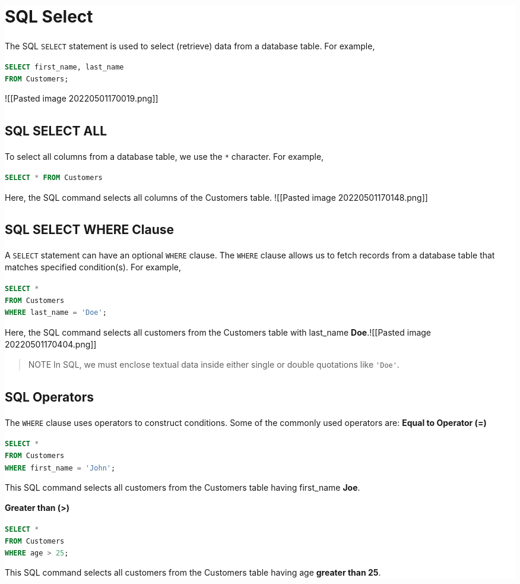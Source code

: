 
# SQL Select
The SQL `SELECT` statement is used to select (retrieve) data from a database table. For example,
```sql
SELECT first_name, last_name
FROM Customers;
```
![[Pasted image 20220501170019.png]]

## SQL SELECT ALL
To select all columns from a database table, we use the `*` character. For example,
```sql
SELECT * FROM Customers
```
Here, the SQL command selects all columns of the Customers table.
![[Pasted image 20220501170148.png]]

## SQL SELECT WHERE Clause
A `SELECT` statement can have an optional `WHERE` clause. The `WHERE` clause allows us to fetch records from a database table that matches specified condition(s). For example,
```sql
SELECT *
FROM Customers
WHERE last_name = 'Doe';
```
Here, the SQL command selects all customers from the Customers table with last_name **Doe**.![[Pasted image 20220501170404.png]]
> NOTE
> In SQL, we must enclose textual data inside either single or double quotations like `'Doe'`.

## SQL Operators
The `WHERE` clause uses operators to construct conditions. Some of the commonly used operators are:
**Equal to Operator (=)**

```sql
SELECT *
FROM Customers
WHERE first_name = 'John';
```

This SQL command selects all customers from the Customers table having first_name **Joe**.

**Greater than (>)**

```sql
SELECT *
FROM Customers
WHERE age > 25;
```

This SQL command selects all customers from the Customers table having age **greater than 25**.
